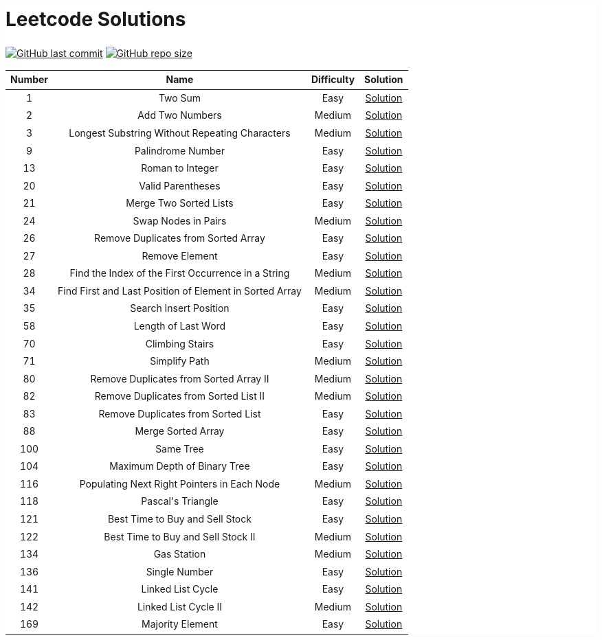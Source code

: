 # Leetcode Solutions

[![GitHub last commit](https://img.shields.io/github/last-commit/easghost/Leetcode)](https://github.com/easghost/Leetcode/commits/main)
[![GitHub repo size](https://img.shields.io/github/repo-size/easghost/Leetcode)](https://github.com/easghost/Leetcode/archive/main.zip)


|     Number    | Name | Difficulty | Solution |
| :-------------: | :----------------------------------------: | :-----------------------------------------------------------------------------------: | :-----------------------------------------------------------------------------------:
| 1 | Two Sum | Easy | [Solution](/problems/0001%20-%20Two%20Sum/) |
| 2 | Add Two Numbers | Medium | [Solution](/problems/0002%20-%20Add%20Two%20Numbers/) |
| 3 | Longest Substring Without Repeating Characters | Medium | [Solution](/problems/0003%20-%20Longest%20Substring%20Without%20Repeating%20Characters/) |
| 9 | Palindrome Number | Easy | [Solution](/problems/0009%20-%20Palindrome%20Number/) |
| 13 | Roman to Integer | Easy | [Solution](/problems/0013%20-%20Roman%20to%20Integer/) |
| 20 | Valid Parentheses | Easy | [Solution](/problems/0020%20-%20Valid%20Parentheses/) |
| 21 | Merge Two Sorted Lists | Easy | [Solution](/problems/0021%20-%20Merge%20Two%20Sorted%20Lists/) |
| 24 | Swap Nodes in Pairs | Medium | [Solution](/problems/0024%20-%20Swap%20Nodes%20in%20Pairs/) |
| 26 | Remove Duplicates from Sorted Array | Easy | [Solution](/problems/0026%20-%20Remove%20Duplicates%20from%20Sorted%20Array/) |
| 27 | Remove Element | Easy | [Solution](/problems/0027%20-%20Remove%20Element/) |
| 28 | Find the Index of the First Occurrence in a String | Medium | [Solution](/problems/0028%20-%20Find%20the%20Index%20of%20the%20First%20Occurrence%20in%20a%20String/) |
| 34 | Find First and Last Position of Element in Sorted Array | Medium | [Solution](/problems/0034%20-%20Find%20First%20ans%20Last%20Position%20of%20Element%20in%20Sorted%20Array/) |
| 35 | Search Insert Position | Easy | [Solution](/problems/0035%20-%20Search%20Insert%20Position/) |
| 58 | Length of Last Word | Easy | [Solution](/problems/0058%20-%20Length%20of%20Last%20Word/) |
| 70 | Climbing Stairs | Easy | [Solution](/problems/0070%20-%20Climbing%20Stairs/) |
| 71 | Simplify Path | Medium | [Solution](/problems/0071%20-%20Simplify%20Path/) |
| 80 | Remove Duplicates from Sorted Array II | Medium | [Solution](/problems/0080%20-%20Remove%20Duplicates%20from%20Sorted%20Array%20II/) |
| 82 | Remove Duplicates from Sorted List II | Medium | [Solution](/problems/0082%20-%20Remove%20Duplicates%20from%20Sorted%20List%20II/) |
| 83 | Remove Duplicates from Sorted List | Easy | [Solution](/problems/0083%20-%20Remove%20Duplicates%20from%20Sorted%20List/) |
| 88 | Merge Sorted Array | Easy | [Solution](/problems/0088%20-%20Merge%20Sorted%20Array/) |
| 100 | Same Tree | Easy | [Solution](/problems/0100%20-%20Same%20Tree/) |
| 104 | Maximum Depth of Binary Tree | Easy | [Solution](/problems/0104%20-%20Maximum%20Depth%20of%20Binary%20Tree/) |
| 116 | Populating Next Right Pointers in Each Node | Medium | [Solution](/problems/0116%20-%20Populating%20Next%20Right%20Pointers%20in%20Each%20Node/) |
| 118 | Pascal's Triangle | Easy | [Solution](/problems/0118%20-%20Pascal's%20Triangle/) |
| 121 | Best Time to Buy and Sell Stock | Easy | [Solution](/problems/0121%20-%20Best%20Time%20to%20Buy%20and%20Sell%20Stock/) |
| 122 | Best Time to Buy and Sell Stock II | Medium | [Solution](/problems/0122%20-%20Best%20Time%20to%20Buy%20and%20Sell%20Stock%20II/) |
| 134 | Gas Station | Medium | [Solution](/problems/0134%20-%20Gas%20Station/) |
| 136 | Single Number | Easy | [Solution](/problems/0136%20-%20Single%20Number/) |
| 141 | Linked List Cycle | Easy | [Solution](/problems/0141%20-%20Linked%20List%20Cycle/) |
| 142 | Linked List Cycle II | Medium | [Solution](/problems/0142%20-%20Linked%20List%20Cycle%20II/) |
| 169 | Majority Element | Easy | [Solution](/problems/0169%20-%20Majority%20Element/) |